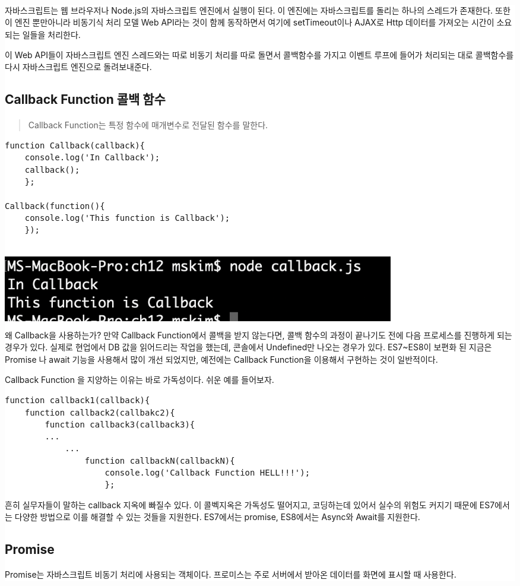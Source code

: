 자바스크립트는 웹 브라우저나 Node.js의 자바스크립트 엔진에서 실행이 된다. 이 엔진에는 자바스크립트를 돌리는 하나의 스레드가 존재한다. 또한 이 엔진 뿐만아니라
비동기식 처리 모델 Web API라는 것이 함께 동작하면서 여기에 setTimeout이나 AJAX로 Http 데이터를 가져오는 시간이 소요되는 일들을 처리한다.

이 Web API들이 자바스크립트 엔진 스레드와는 따로 비동기 처리를 따로 돌면서 콜백함수를 가지고 이벤트 루프에 들어가 처리되는 대로 콜백함수를 다시 자바스크립트 엔진으로 돌려보내준다.


## Callback Function 콜백 함수 

> Callback Function는 특정 함수에 매개변수로 전달된 함수를 말한다.

<pre>
function Callback(callback){
    console.log('In Callback');
    callback();
    };
    
Callback(function(){
    console.log('This function is Callback');
    });    
    
</pre>

<img src="./sa5.png" width="650px" height="auto" align="center"></img>

왜 Callback을 사용하는가? 만약 Callback Function에서 콜백을 받지 않는다면, 콜백 함수의 과정이 끝나기도 전에 다음 프로세스를 진행하게 되는 경우가 있다.
실제로 현업에서 DB 값을 읽어드리는 작업을 했는데, 콘솔에서 Undefined만 나오는 경우가 있다. ES7~ES8이 보편화 된 지금은 Promise 나 await 기능을 사용해서
많이 개선 되었지만, 예전에는 Callback Function을 이용해서 구현하는 것이 일반적이다.

Callback Function 을 지양하는 이유는 바로 가독성이다. 쉬운 예를 들어보자.
<pre>
function callback1(callback){
    function callback2(callbakc2){
        function callback3(callback3){
        ...
            ...
                function callbackN(callbackN){
                    console.log('Callback Function HELL!!!');
                    };
</pre>

흔히 실무자들이 말하는  callback 지옥에 빠질수 있다. 이 콜벡지옥은 가독성도 떨어지고, 코딩하는데 있어서 실수의 위험도 커지기 때문에 ES7에서는 다양한 방법으로
이를 해결할 수 있는 것들을 지원한다. ES7에서는 promise, ES8에서는 Async와 Await를 지원한다.


## Promise
Promise는 자바스크립트 비동기 처리에 사용되는 객체이다. 프로미스는 주로 서버에서 받아온 데이터를 화면에 표시할 때 사용한다.
